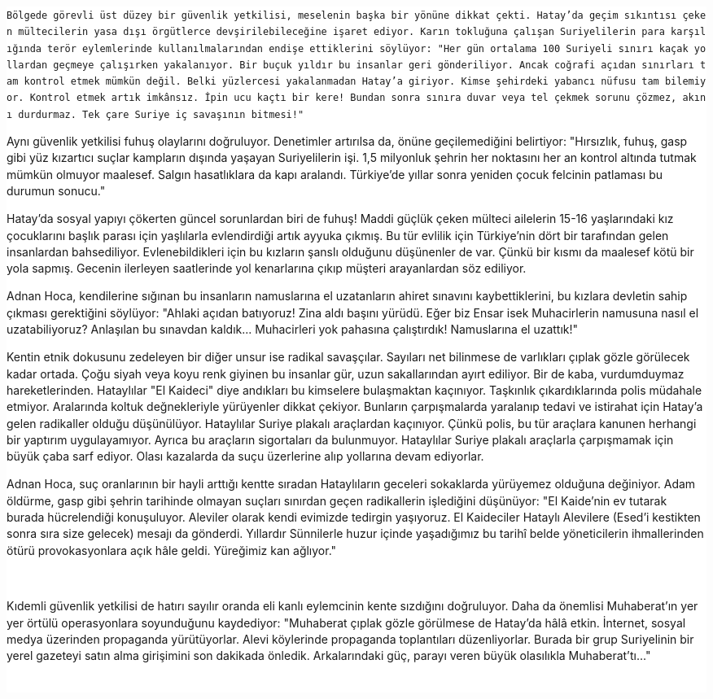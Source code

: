     Bölgede görevli üst düzey bir güvenlik yetkilisi, meselenin başka bir yönüne dikkat çekti. Hatay’da geçim sıkıntısı çeken mültecilerin yasa dışı örgütlerce devşirilebileceğine işaret ediyor. Karın tokluğuna çalışan Suriyelilerin para karşılığında terör eylemlerinde kullanılmalarından endişe ettiklerini söylüyor: "Her gün ortalama 100 Suriyeli sınırı kaçak yollardan geçmeye çalışırken yakalanıyor. Bir buçuk yıldır bu insanlar geri gönderiliyor. Ancak coğrafi açıdan sınırları tam kontrol etmek mümkün değil. Belki yüzlercesi yakalanmadan Hatay’a giriyor. Kimse şehirdeki yabancı nüfusu tam bilemiyor. Kontrol etmek artık imkânsız. İpin ucu kaçtı bir kere! Bundan sonra sınıra duvar veya tel çekmek sorunu çözmez, akını durdurmaz. Tek çare Suriye iç savaşının bitmesi!"
   </p>
   <p dir="LTR">
    Aynı güvenlik yetkilisi fuhuş olaylarını doğruluyor. Denetimler artırılsa da, önüne geçilemediğini belirtiyor: "Hırsızlık, fuhuş, gasp gibi yüz kızartıcı suçlar kampların dışında yaşayan Suriyelilerin işi. 1,5 milyonluk şehrin her noktasını her an kontrol altında tutmak mümkün olmuyor maalesef. Salgın hasatlıklara da kapı aralandı. Türkiye’de yıllar sonra yeniden çocuk felcinin patlaması bu durumun sonucu."
   </p>
   <p dir="LTR">
    Hatay’da sosyal yapıyı çökerten güncel sorunlardan biri de fuhuş! Maddi güçlük çeken mülteci ailelerin 15-16 yaşlarındaki kız çocuklarını başlık parası için yaşlılarla evlendirdiği artık ayyuka çıkmış. Bu tür evlilik için Türkiye’nin dört bir tarafından gelen insanlardan bahsediliyor. Evlenebildikleri için bu kızların şanslı olduğunu düşünenler de var. Çünkü bir kısmı da maalesef kötü bir yola sapmış. Gecenin ilerleyen saatlerinde yol kenarlarına çıkıp müşteri arayanlardan söz ediliyor.
   </p>
   <p dir="LTR">
    Adnan Hoca, kendilerine sığınan bu insanların namuslarına el uzatanların ahiret sınavını kaybettiklerini, bu kızlara devletin sahip çıkması gerektiğini söylüyor: "Ahlaki açıdan batıyoruz! Zina aldı başını yürüdü. Eğer biz Ensar isek Muhacirlerin namusuna nasıl el uzatabiliyoruz? Anlaşılan bu sınavdan kaldık... Muhacirleri yok pahasına çalıştırdık! Namuslarına el uzattık!"
   </p>
   <p dir="LTR">
    Kentin etnik dokusunu zedeleyen bir diğer unsur ise radikal savaşçılar. Sayıları net bilinmese de varlıkları çıplak gözle görülecek kadar ortada. Çoğu siyah veya koyu renk giyinen bu insanlar gür, uzun sakallarından ayırt ediliyor. Bir de kaba, vurdumduymaz hareketlerinden. Hataylılar "El Kaideci" diye andıkları bu kimselere bulaşmaktan kaçınıyor. Taşkınlık çıkardıklarında polis müdahale etmiyor. Aralarında koltuk değnekleriyle yürüyenler dikkat çekiyor. Bunların çarpışmalarda yaralanıp tedavi ve istirahat için Hatay’a gelen radikaller olduğu düşünülüyor. Hataylılar Suriye plakalı araçlardan kaçınıyor. Çünkü polis, bu tür araçlara kanunen herhangi bir yaptırım uygulayamıyor. Ayrıca bu araçların sigortaları da bulunmuyor. Hataylılar Suriye plakalı araçlarla çarpışmamak için büyük çaba sarf ediyor. Olası kazalarda da suçu üzerlerine alıp yollarına devam ediyorlar.
   </p>
   <p dir="LTR">
    Adnan Hoca, suç oranlarının bir hayli arttığı kentte sıradan Hataylıların geceleri sokaklarda yürüyemez olduğuna değiniyor. Adam öldürme, gasp gibi şehrin tarihinde olmayan suçları sınırdan geçen radikallerin işlediğini düşünüyor: "El Kaide’nin ev tutarak burada hücrelendiği konuşuluyor. Aleviler olarak kendi evimizde tedirgin yaşıyoruz. El Kaideciler Hataylı Alevilere (Esed’i kestikten sonra sıra size gelecek) mesajı da gönderdi. Yıllardır Sünnilerle huzur içinde yaşadığımız bu tarihî belde yöneticilerin ihmallerinden ötürü provokasyonlara açık hâle geldi. Yüreğimiz kan ağlıyor."
   </p>
   <p dir="LTR">
    <img alt="" height="291" src="http://web.archive.org/web/20140614015347im_/http://medya.aksiyon.com.tr/aksiyon/2014/06/09/hatayda-sinir4.jpg"/>
   </p>
   <p dir="LTR">
    Kıdemli güvenlik yetkilisi de hatırı sayılır oranda eli kanlı eylemcinin kente sızdığını doğruluyor. Daha da önemlisi Muhaberat’ın yer yer örtülü operasyonlara soyunduğunu kaydediyor: "Muhaberat çıplak gözle görülmese de Hatay’da hâlâ etkin. İnternet, sosyal medya üzerinden propaganda yürütüyorlar. Alevi köylerinde propaganda toplantıları düzenliyorlar. Burada bir grup Suriyelinin bir yerel gazeteyi satın alma girişimini son dakikada önledik. Arkalarındaki güç, parayı veren büyük olasılıkla Muhaberat’tı..."
   </p>
   <p dir="LTR">
    <img alt="" height="291" src="http://web.archive.org/web/20140614015347im_/http://medya.aksiyon.com.tr/aksiyon/2014/06/09/hatayda-sinir3.jpg"/>
   </p>